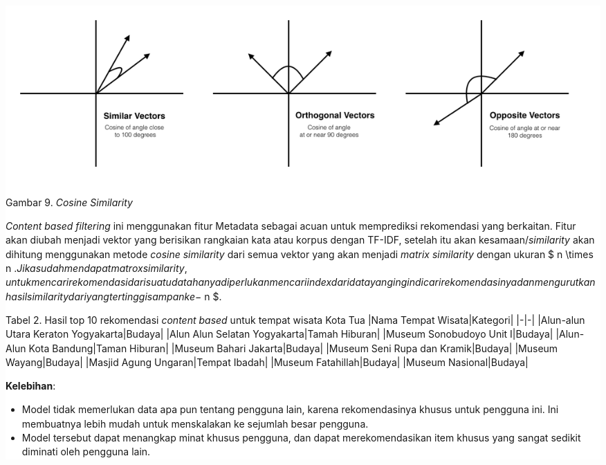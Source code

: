   ![Cosine](https://github.com/sagungt/recommendation-system-tourism/blob/b8b612a3bcc09196ece2a7d459628fe890bd175c/img/cosine.jpg?raw=true)
  Gambar 9. _Cosine Similarity_

  _Content based filtering_ ini menggunakan fitur Metadata sebagai acuan untuk memprediksi rekomendasi yang berkaitan. Fitur akan diubah menjadi vektor yang berisikan rangkaian kata atau korpus dengan TF-IDF, setelah itu akan kesamaan/_similarity_ akan dihitung menggunakan metode _cosine similarity_ dari semua vektor yang akan menjadi _matrix similarity_ dengan ukuran $ n \times n $. Jika sudah mendapat matrox similarity, untuk mencari rekomendasi dari suatu data hanya diperlukan mencari index dari data yang ingin dicari rekomendasinya dan mengurutkan hasil similarity dari yang tertinggi sampan ke-$ n $.

  Tabel 2. Hasil top 10 rekomendasi _content based_ untuk tempat wisata Kota Tua
  |Nama Tempat Wisata|Kategori|
  |-|-|
  |Alun-alun Utara Keraton Yogyakarta|Budaya|
  |Alun Alun Selatan Yogyakarta|Tamah Hiburan|
  |Museum Sonobudoyo Unit I|Budaya|
  |Alun-Alun Kota Bandung|Taman Hiburan|
  |Museum Bahari Jakarta|Budaya|
  |Museum Seni Rupa dan Kramik|Budaya|
  |Museum Wayang|Budaya|
  |Masjid Agung Ungaran|Tempat Ibadah|
  |Museum Fatahillah|Budaya|
  |Museum Nasional|Budaya|


  **Kelebihan**:
  - Model tidak memerlukan data apa pun tentang pengguna lain, karena rekomendasinya khusus untuk pengguna ini. Ini membuatnya lebih mudah untuk menskalakan ke sejumlah besar pengguna.
  - Model tersebut dapat menangkap minat khusus pengguna, dan dapat merekomendasikan item khusus yang sangat sedikit diminati oleh pengguna lain.
